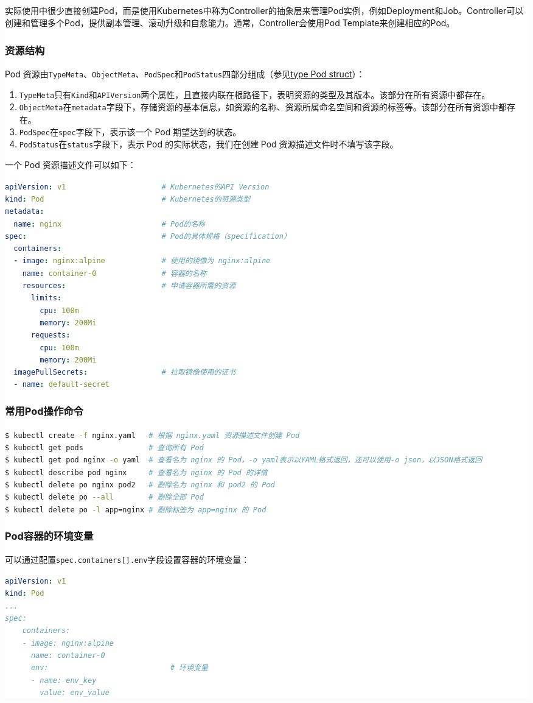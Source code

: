 实际使用中很少直接创建Pod，而是使用Kubernetes中称为Controller的抽象层来管理Pod实例，例如Deployment和Job。Controller可以创建和管理多个Pod，提供副本管理、滚动升级和自愈能力。通常，Controller会使用Pod Template来创建相应的Pod。

### 资源结构

Pod 资源由`TypeMeta`、`ObjectMeta`、`PodSpec`和`PodStatus`四部分组成（参见[type Pod struct](https://github.com/kubernetes/kubernetes/blob/a0b69ecd01edc68f9eb88658edcb9f82daf27883/staging/src/k8s.io/api/core/v1/types.go#L3966)）：

1. `TypeMeta`只有`Kind`和`APIVersion`两个属性，且直接内联在根路径下，表明资源的类型及其版本。该部分在所有资源中都存在。
2. `ObjectMeta`在`metadata`字段下，存储资源的基本信息，如资源的名称、资源所属命名空间和资源的标签等。该部分在所有资源中都存在。
3. `PodSpec`在`spec`字段下，表示该一个 Pod 期望达到的状态。
4. `PodStatus`在`status`字段下，表示 Pod 的实际状态，我们在创建 Pod 资源描述文件时不填写该字段。

一个 Pod 资源描述文件可以如下：

```yaml
apiVersion: v1                      # Kubernetes的API Version
kind: Pod                           # Kubernetes的资源类型
metadata:
  name: nginx                       # Pod的名称
spec:                               # Pod的具体规格（specification）
  containers:
  - image: nginx:alpine             # 使用的镜像为 nginx:alpine
    name: container-0               # 容器的名称
    resources:                      # 申请容器所需的资源
      limits:
        cpu: 100m
        memory: 200Mi
      requests:
        cpu: 100m
        memory: 200Mi
  imagePullSecrets:                 # 拉取镜像使用的证书
  - name: default-secret
```

### 常用Pod操作命令

```sh
$ kubectl create -f nginx.yaml   # 根据 nginx.yaml 资源描述文件创建 Pod
$ kubectl get pods               # 查询所有 Pod
$ kubectl get pod nginx -o yaml  # 查看名为 nginx 的 Pod，-o yaml表示以YAML格式返回，还可以使用-o json，以JSON格式返回
$ kubectl describe pod nginx     # 查看名为 nginx 的 Pod 的详情
$ kubectl delete po nginx pod2   # 删除名为 nginx 和 pod2 的 Pod
$ kubectl delete po --all        # 删除全部 Pod
$ kubectl delete po -l app=nginx # 删除标签为 app=nginx 的 Pod
```

### Pod容器的环境变量

可以通过配置`spec.containers[].env`字段设置容器的环境变量：

```yaml
apiVersion: v1
kind: Pod
...
spec:
    containers:
    - image: nginx:alpine
      name: container-0
      env:                            # 环境变量
      - name: env_key
        value: env_value
```
